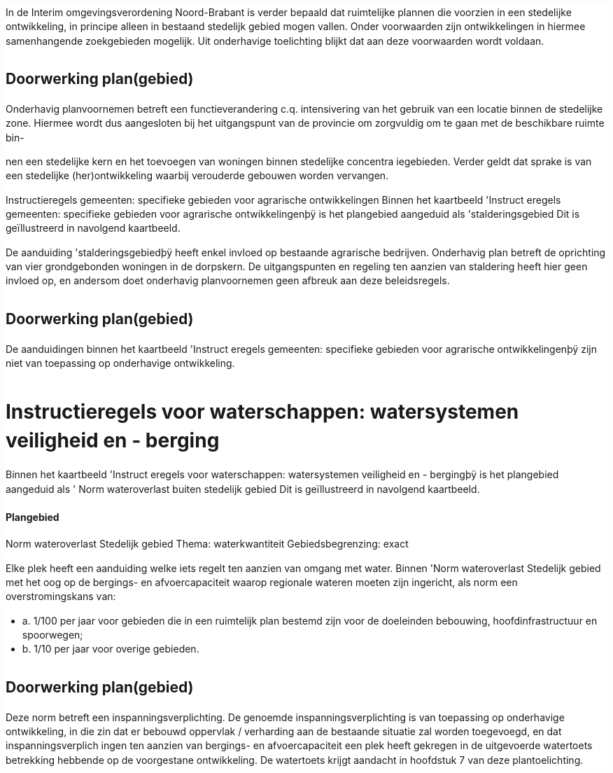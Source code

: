 In de Interim omgevingsverordening Noord-Brabant is verder bepaald dat ruimtelijke plannen die voorzien in een stedelijke ontwikkeling, in principe alleen in bestaand stedelijk gebied mogen vallen. Onder voorwaarden zijn ontwikkelingen in hiermee samenhangende zoekgebieden mogelijk. Uit onderhavige toelichting blijkt dat aan deze voorwaarden wordt voldaan.

## Doorwerking plan(gebied)

Onderhavig planvoornemen betreft een functieverandering c.q. intensivering van het gebruik van een locatie binnen de stedelijke zone. Hiermee wordt dus aangesloten bij het uitgangspunt van de provincie om zorgvuldig om te gaan met de beschikbare ruimte bin-

nen een stedelijke kern en het toevoegen van woningen binnen stedelijke concentra iegebieden. Verder geldt dat sprake is van een stedelijke (her)ontwikkeling waarbij verouderde gebouwen worden vervangen.

Instructieregels gemeenten: specifieke gebieden voor agrarische ontwikkelingen Binnen het kaartbeeld 'Instruct eregels gemeenten: specifieke gebieden voor agrarische ontwikkelingenþÿ is het plangebied aangeduid als 'stalderingsgebied Dit is geïllustreerd in navolgend kaartbeeld.

De aanduiding 'stalderingsgebiedþÿ heeft enkel invloed op bestaande agrarische bedrijven. Onderhavig plan betreft de oprichting van vier grondgebonden woningen in de dorpskern. De uitgangspunten en regeling ten aanzien van staldering heeft hier geen invloed op, en andersom doet onderhavig planvoornemen geen afbreuk aan deze beleidsregels.

## Doorwerking plan(gebied)

De aanduidingen binnen het kaartbeeld 'Instruct eregels gemeenten: specifieke gebieden voor agrarische ontwikkelingenþÿ zijn niet van toepassing op onderhavige ontwikkeling.

# Instructieregels voor waterschappen: watersystemen veiligheid en - berging

Binnen het kaartbeeld 'Instruct eregels voor waterschappen: watersystemen veiligheid en - bergingþÿ is het plangebied aangeduid als ' Norm wateroverlast buiten stedelijk gebied Dit is geïllustreerd in navolgend kaartbeeld.

#### Plangebied

Norm wateroverlast Stedelijk gebied Thema: waterkwantiteit Gebiedsbegrenzing: exact

Elke plek heeft een aanduiding welke iets regelt ten aanzien van omgang met water. Binnen 'Norm wateroverlast Stedelijk gebied met het oog op de bergings- en afvoercapaciteit waarop regionale wateren moeten zijn ingericht, als norm een overstromingskans van:

- a. 1/100 per jaar voor gebieden die in een ruimtelijk plan bestemd zijn voor de doeleinden bebouwing, hoofdinfrastructuur en spoorwegen;
- b. 1/10 per jaar voor overige gebieden.

## Doorwerking plan(gebied)

Deze norm betreft een inspanningsverplichting. De genoemde inspanningsverplichting is van toepassing op onderhavige ontwikkeling, in die zin dat er bebouwd oppervlak / verharding aan de bestaande situatie zal worden toegevoegd, en dat inspanningsverplich ingen ten aanzien van bergings- en afvoercapaciteit een plek heeft gekregen in de uitgevoerde watertoets betrekking hebbende op de voorgestane ontwikkeling. De watertoets krijgt aandacht in hoofdstuk 7 van deze plantoelichting.
